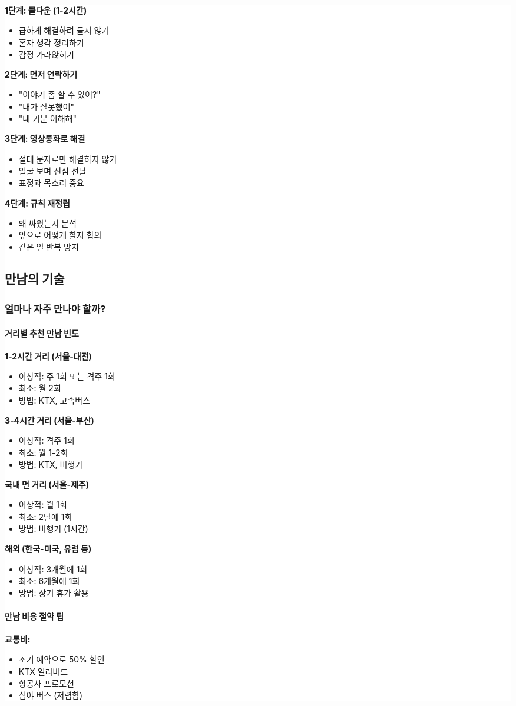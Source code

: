 **1단계: 쿨다운 (1-2시간)**
- 급하게 해결하려 들지 않기
- 혼자 생각 정리하기
- 감정 가라앉히기

**2단계: 먼저 연락하기**
- "이야기 좀 할 수 있어?"
- "내가 잘못했어"
- "네 기분 이해해"

**3단계: 영상통화로 해결**
- 절대 문자로만 해결하지 않기
- 얼굴 보며 진심 전달
- 표정과 목소리 중요

**4단계: 규칙 재정립**
- 왜 싸웠는지 분석
- 앞으로 어떻게 할지 합의
- 같은 일 반복 방지

## 만남의 기술

### 얼마나 자주 만나야 할까?

#### 거리별 추천 만남 빈도

**1-2시간 거리 (서울-대전)**
- 이상적: 주 1회 또는 격주 1회
- 최소: 월 2회
- 방법: KTX, 고속버스

**3-4시간 거리 (서울-부산)**
- 이상적: 격주 1회
- 최소: 월 1-2회
- 방법: KTX, 비행기

**국내 먼 거리 (서울-제주)**
- 이상적: 월 1회
- 최소: 2달에 1회
- 방법: 비행기 (1시간)

**해외 (한국-미국, 유럽 등)**
- 이상적: 3개월에 1회
- 최소: 6개월에 1회
- 방법: 장기 휴가 활용

#### 만남 비용 절약 팁

**교통비:**
- 조기 예약으로 50% 할인
- KTX 얼리버드
- 항공사 프로모션
- 심야 버스 (저렴함)
